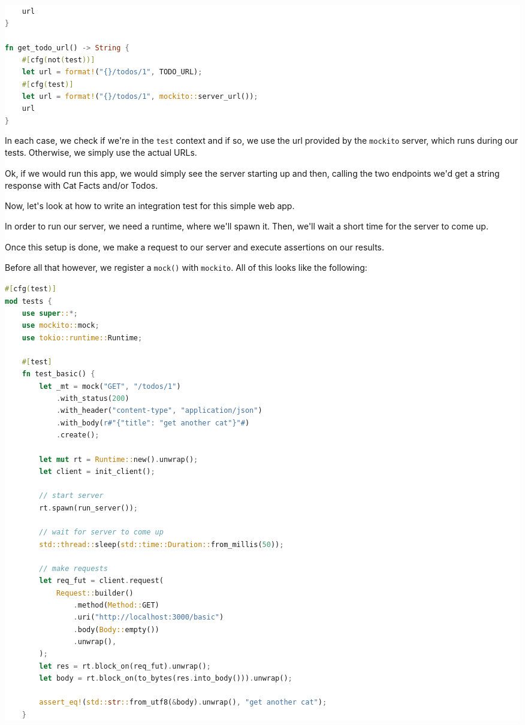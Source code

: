 ```rust
    url
}

fn get_todo_url() -> String {
    #[cfg(not(test))]
    let url = format!("{}/todos/1", TODO_URL);
    #[cfg(test)]
    let url = format!("{}/todos/1", mockito::server_url());
    url
}
```

In each case, we check if we're in the `test` context and if so, we use the url provided by the `mockito` server, which runs during our tests. Otherwise, we simply use the actual URLs.

Ok, if we would run this app, we would simply see the server starting up and then, calling the two endpoints we'd get a string response with Cat Facts and/or Todos.

Now, let's look at how to write an integration test for this simple web app.

In order to run our server, we need a runtime, where we'll spawn it. Then, we'll wait a short time for the server to come up.

Once this setup is done, we make a request to our server and execute assertions on our results.

Before all that however, we register a `mock()` with `mockito`. All of this looks like the following:

```rust
#[cfg(test)]
mod tests {
    use super::*;
    use mockito::mock;
    use tokio::runtime::Runtime;

    #[test]
    fn test_basic() {
        let _mt = mock("GET", "/todos/1")
            .with_status(200)
            .with_header("content-type", "application/json")
            .with_body(r#"{"title": "get another cat"}"#)
            .create();

        let mut rt = Runtime::new().unwrap();
        let client = init_client();

        // start server
        rt.spawn(run_server());

        // wait for server to come up
        std::thread::sleep(std::time::Duration::from_millis(50));

        // make requests
        let req_fut = client.request(
            Request::builder()
                .method(Method::GET)
                .uri("http://localhost:3000/basic")
                .body(Body::empty())
                .unwrap(),
        );
        let res = rt.block_on(req_fut).unwrap();
        let body = rt.block_on(to_bytes(res.into_body())).unwrap();

        assert_eq!(std::str::from_utf8(&body).unwrap(), "get another cat");
    }
```
